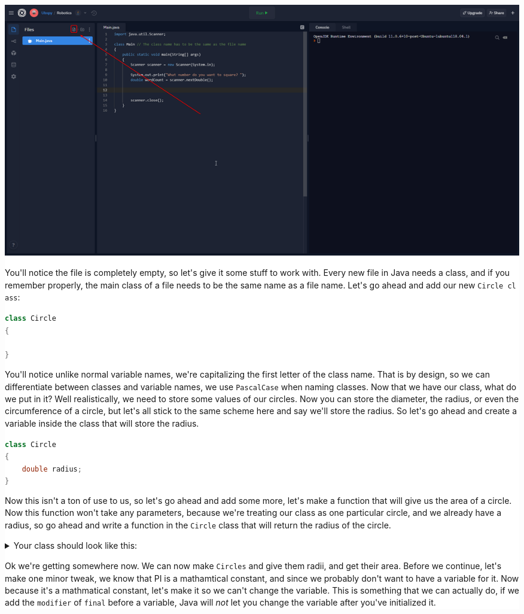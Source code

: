 ![New File](pictures/new-file.png)

You'll notice the file is completely empty, so let's give it some stuff to work with. Every new file in Java needs a class, and if you remember properly, the main class of a file needs to be the same name as a file name. Let's go ahead and add our new `Circle class`:
```Java
class Circle
{

}
```

You'll notice unlike normal variable names, we're capitalizing the first letter of the class name. That is by design, so we can differentiate between classes and variable names, we use `PascalCase` when naming classes. Now that we have our class, what do we put in it? Well realistically, we need to store some values of our circles. Now you can store the diameter, the radius, or even the circumference of a circle, but let's all stick to the same scheme here and say we'll store the radius. So let's go ahead and create a variable inside the class that will store the radius.
```Java
class Circle
{
    double radius;
}
```

Now this isn't a ton of use to us, so let's go ahead and add some more, let's make a function that will give us the area of a circle. Now this function won't take any parameters, because we're treating our class as one particular circle, and we already have a radius, so go ahead and write a function in the `Circle` class that will return the radius of the circle.

<details><summary>Your class should look like this:</summary></details>

Ok we're getting somewhere now. We can now make `Circles` and give them radii, and get their area. Before we continue, let's make one minor tweak, we know that PI is a mathamtical constant, and since we probably don't want to have a variable for it. Now because it's a mathmatical constant, let's make it so we can't change the variable. This is something that we can actually do, if we add the `modifier` of `final` before a variable, Java will *not* let you change the variable after you've initialized it.

